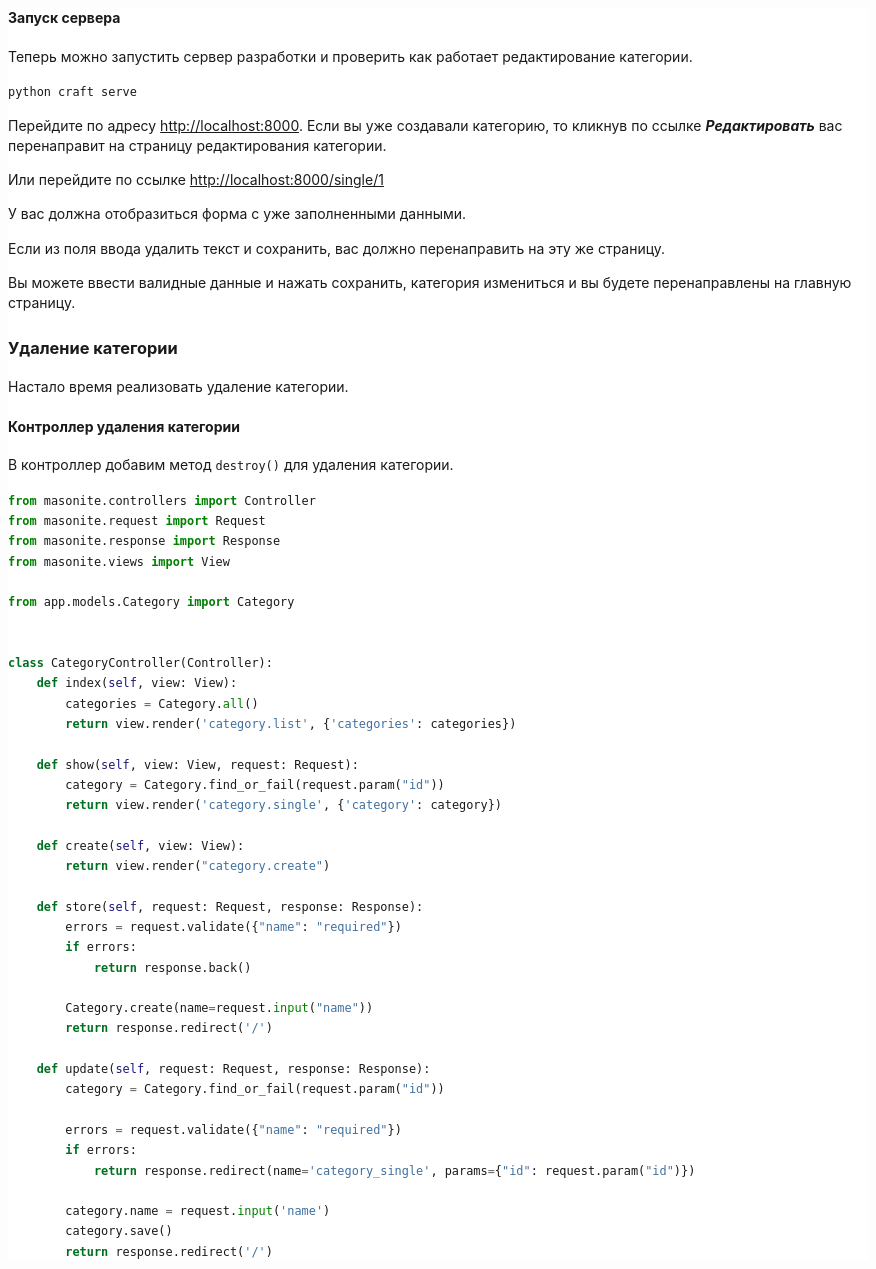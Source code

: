 #### Запуск сервера
Теперь можно запустить сервер разработки и проверить как работает редактирование категории.
```
python craft serve
```
Перейдите по адресу [http://localhost:8000](http://localhost:8000). Если вы уже создавали категорию,
то кликнув по ссылке **_Редактировать_** вас перенаправит на страницу редактирования категории.

Или перейдите по ссылке
[http://localhost:8000/single/1](http://localhost:8000/single/1)

У вас должна отобразиться форма с уже заполненными данными. 

Если из поля ввода удалить текст и сохранить, вас должно перенаправить на эту же страницу. 

Вы можете ввести валидные данные и нажать сохранить, категория измениться и вы будете перенаправлены 
на главную страницу.

### Удаление категории
Настало время реализовать удаление категории.

#### Контроллер удаления категории
В контроллер добавим метод `destroy()` для удаления категории.
```py linenums="1" hl_lines="40-43" title="app/controllers/CategoryController.py"
from masonite.controllers import Controller
from masonite.request import Request
from masonite.response import Response
from masonite.views import View

from app.models.Category import Category


class CategoryController(Controller):
    def index(self, view: View):
        categories = Category.all()
        return view.render('category.list', {'categories': categories})

    def show(self, view: View, request: Request):
        category = Category.find_or_fail(request.param("id"))
        return view.render('category.single', {'category': category})

    def create(self, view: View):
        return view.render("category.create")

    def store(self, request: Request, response: Response):
        errors = request.validate({"name": "required"})
        if errors:
            return response.back()

        Category.create(name=request.input("name"))
        return response.redirect('/')

    def update(self, request: Request, response: Response):
        category = Category.find_or_fail(request.param("id"))

        errors = request.validate({"name": "required"})
        if errors:
            return response.redirect(name='category_single', params={"id": request.param("id")})

        category.name = request.input('name')
        category.save()
        return response.redirect('/')

```